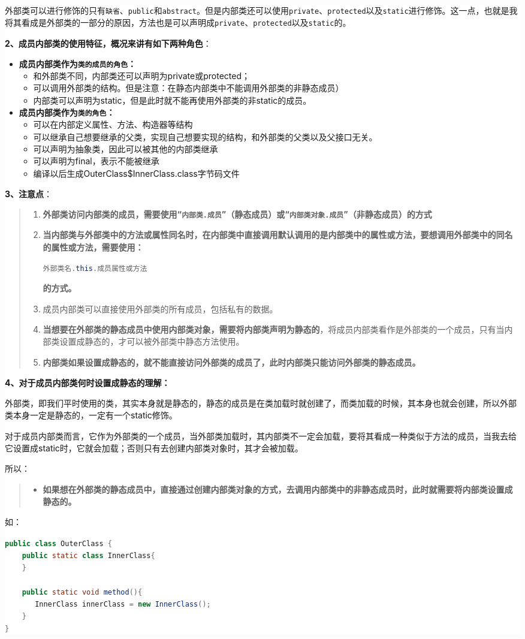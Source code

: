 外部类可以进行修饰的只有`缺省`、`public`和`abstract`。但是内部类还可以使用`private`、`protected`以及`static`进行修饰。这一点，也就是我将其看成是外部类的一部分的原因，方法也是可以声明成`private`、`protected`以及`static`的。



**2、成员内部类的使用特征，概况来讲有如下两种角色**：

* **成员内部类作为`类的成员的角色`：**
  * 和外部类不同，内部类还可以声明为private或protected；
  * 可以调用外部类的结构。但是注意：在静态内部类中不能调用外部类的非静态成员）
  * 内部类可以声明为static，但是此时就不能再使用外部类的非static的成员。
* **成员内部类作为`类的角色`：**
  * 可以在内部定义属性、方法、构造器等结构
  * 可以继承自己想要继承的父类，实现自己想要实现的结构，和外部类的父类以及父接口无关。
  * 可以声明为抽象类，因此可以被其他的内部类继承
  * 可以声明为final，表示不能被继承
  * 编译以后生成OuterClass$InnerClass.class字节码文件

**3、注意点**：

> 1. **外部类访问内部类的成员，需要使用“`内部类.成员`”（静态成员）或“`内部类对象.成员`”（非静态成员）的方式**
>
> 2. **当内部类与外部类中的方法或属性同名时，在内部类中直接调用默认调用的是内部类中的属性或方法，要想调用外部类中的同名的属性或方法，需要使用：**
>
>    ```java
>    外部类名.this.成员属性或方法
>    ```
>
>    **的方式。**
>
> 3. 成员内部类可以直接使用外部类的所有成员，包括私有的数据。
>
> 4. **当想要在外部类的静态成员中使用内部类对象，需要将内部类声明为静态的**，将成员内部类看作是外部类的一个成员，只有当内部类设置成静态的，才可以被外部类中静态方法使用。
>
> 5. **内部类如果设置成静态的，就不能直接访问外部类的成员了，此时内部类只能访问外部类的静态成员。**



**4、对于成员内部类何时设置成静态的理解：**

外部类，即我们平时使用的类，其实本身就是静态的，静态的成员是在类加载时就创建了，而类加载的时候，其本身也就会创建，所以外部类本身一定是静态的，一定有一个static修饰。

对于成员内部类而言，它作为外部类的一个成员，当外部类加载时，其内部类不一定会加载，要将其看成一种类似于方法的成员，当我去给它设置成static时，它就会加载；否则只有去创建内部类对象时，其才会被加载。

所以：

> * **如果想在外部类的静态成员中，直接通过创建内部类对象的方式，去调用内部类中的非静态成员时，此时就需要将内部类设置成静态的。**
>

如：

```java
public class OuterClass {
    public static class InnerClass{
    }
    
    public static void method(){
       InnerClass innerClass = new InnerClass();
    }
}
```
